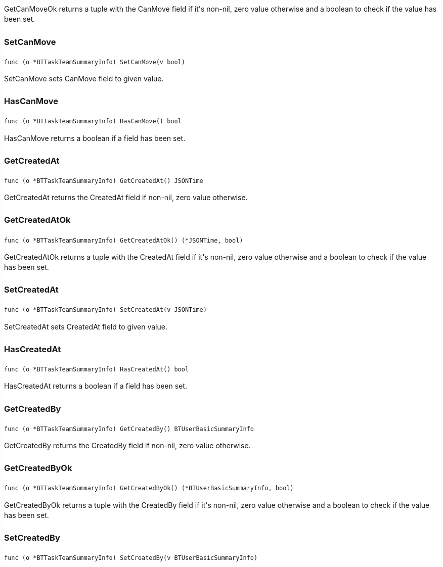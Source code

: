GetCanMoveOk returns a tuple with the CanMove field if it's non-nil, zero value otherwise
and a boolean to check if the value has been set.

### SetCanMove

`func (o *BTTaskTeamSummaryInfo) SetCanMove(v bool)`

SetCanMove sets CanMove field to given value.

### HasCanMove

`func (o *BTTaskTeamSummaryInfo) HasCanMove() bool`

HasCanMove returns a boolean if a field has been set.

### GetCreatedAt

`func (o *BTTaskTeamSummaryInfo) GetCreatedAt() JSONTime`

GetCreatedAt returns the CreatedAt field if non-nil, zero value otherwise.

### GetCreatedAtOk

`func (o *BTTaskTeamSummaryInfo) GetCreatedAtOk() (*JSONTime, bool)`

GetCreatedAtOk returns a tuple with the CreatedAt field if it's non-nil, zero value otherwise
and a boolean to check if the value has been set.

### SetCreatedAt

`func (o *BTTaskTeamSummaryInfo) SetCreatedAt(v JSONTime)`

SetCreatedAt sets CreatedAt field to given value.

### HasCreatedAt

`func (o *BTTaskTeamSummaryInfo) HasCreatedAt() bool`

HasCreatedAt returns a boolean if a field has been set.

### GetCreatedBy

`func (o *BTTaskTeamSummaryInfo) GetCreatedBy() BTUserBasicSummaryInfo`

GetCreatedBy returns the CreatedBy field if non-nil, zero value otherwise.

### GetCreatedByOk

`func (o *BTTaskTeamSummaryInfo) GetCreatedByOk() (*BTUserBasicSummaryInfo, bool)`

GetCreatedByOk returns a tuple with the CreatedBy field if it's non-nil, zero value otherwise
and a boolean to check if the value has been set.

### SetCreatedBy

`func (o *BTTaskTeamSummaryInfo) SetCreatedBy(v BTUserBasicSummaryInfo)`
